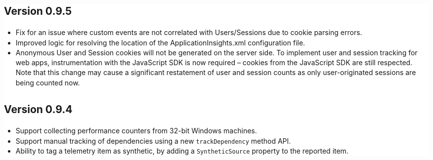 ## Version 0.9.5  
- Fix for an issue where custom events are not correlated with Users/Sessions due to cookie parsing errors.  
- Improved logic for resolving the location of the ApplicationInsights.xml configuration file.
- Anonymous User and Session cookies will not be generated on the server side. To implement user and session tracking for web apps, instrumentation with the JavaScript SDK is now required – cookies from the JavaScript SDK are still respected. Note that this change may cause a significant restatement of user and session counts as only user-originated sessions are being counted now.

## Version 0.9.4
- Support collecting performance counters from 32-bit Windows machines.
- Support manual tracking of dependencies using a new ```trackDependency``` method API.
- Ability to tag a telemetry item as synthetic, by adding a ```SyntheticSource``` property to the reported item.


